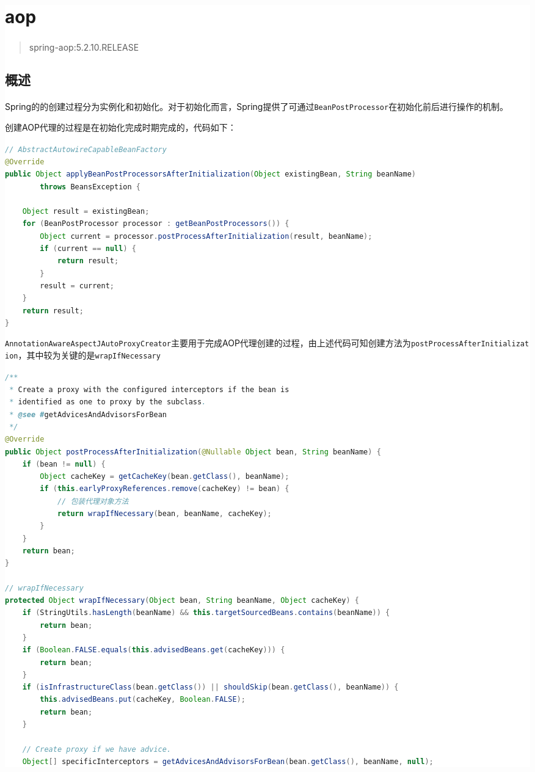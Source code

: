 # aop

> spring-aop:5.2.10.RELEASE

## 概述

Spring的的创建过程分为实例化和初始化。对于初始化而言，Spring提供了可通过`BeanPostProcessor`在初始化前后进行操作的机制。

创建AOP代理的过程是在初始化完成时期完成的，代码如下：

~~~ java
// AbstractAutowireCapableBeanFactory
@Override
public Object applyBeanPostProcessorsAfterInitialization(Object existingBean, String beanName)
		throws BeansException {

	Object result = existingBean;
	for (BeanPostProcessor processor : getBeanPostProcessors()) {
		Object current = processor.postProcessAfterInitialization(result, beanName);
		if (current == null) {
			return result;
		}
		result = current;
	}
	return result;
}

~~~

`AnnotationAwareAspectJAutoProxyCreator`主要用于完成AOP代理创建的过程，由上述代码可知创建方法为`postProcessAfterInitialization`，其中较为关键的是`wrapIfNecessary`

~~~ java
/**
 * Create a proxy with the configured interceptors if the bean is
 * identified as one to proxy by the subclass.
 * @see #getAdvicesAndAdvisorsForBean
 */
@Override
public Object postProcessAfterInitialization(@Nullable Object bean, String beanName) {
	if (bean != null) {
		Object cacheKey = getCacheKey(bean.getClass(), beanName);
		if (this.earlyProxyReferences.remove(cacheKey) != bean) {
			// 包装代理对象方法
			return wrapIfNecessary(bean, beanName, cacheKey);
		}
	}
	return bean;
}

// wrapIfNecessary
protected Object wrapIfNecessary(Object bean, String beanName, Object cacheKey) {
	if (StringUtils.hasLength(beanName) && this.targetSourcedBeans.contains(beanName)) {
		return bean;
	}
	if (Boolean.FALSE.equals(this.advisedBeans.get(cacheKey))) {
		return bean;
	}
	if (isInfrastructureClass(bean.getClass()) || shouldSkip(bean.getClass(), beanName)) {
		this.advisedBeans.put(cacheKey, Boolean.FALSE);
		return bean;
	}

	// Create proxy if we have advice.
	Object[] specificInterceptors = getAdvicesAndAdvisorsForBean(bean.getClass(), beanName, null);
~~~
